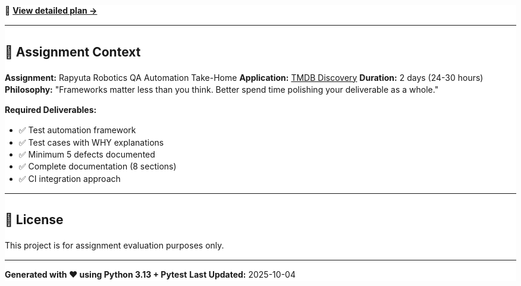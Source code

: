 📖 **[View detailed plan →](TODO.md)**

---

## 📝 Assignment Context

**Assignment:** Rapyuta Robotics QA Automation Take-Home
**Application:** [TMDB Discovery](https://tmdb-discover.surge.sh/)
**Duration:** 2 days (24-30 hours)
**Philosophy:** "Frameworks matter less than you think. Better spend time polishing your deliverable as a whole."

**Required Deliverables:**
- ✅ Test automation framework
- ✅ Test cases with WHY explanations
- ✅ Minimum 5 defects documented
- ✅ Complete documentation (8 sections)
- ✅ CI integration approach

---

## 📄 License

This project is for assignment evaluation purposes only.

---

**Generated with ❤️ using Python 3.13 + Pytest**
**Last Updated:** 2025-10-04
